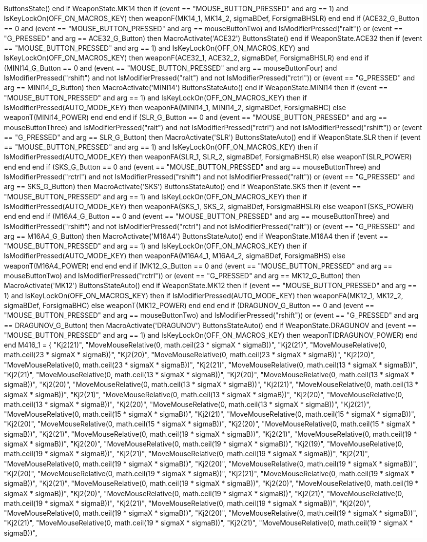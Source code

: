 ButtonsState() end if WeaponState.MK14 then if (event == "MOUSE_BUTTON_PRESSED" and arg == 1) and IsKeyLockOn(OFF_ON_MACROS_KEY) then weaponF(MK14_1, MK14_2, sigmaBDef, ForsigmaBHSLR) end end if (ACE32_G_Button == 0 and (event == "MOUSE_BUTTON_PRESSED" and arg == mouseButtonTwo) and IsModifierPressed("ralt")) or (event == "G_PRESSED" and arg == ACE32_G_Button) then MacroActivate('ACE32') ButtonsState() end if WeaponState.ACE32 then if (event == "MOUSE_BUTTON_PRESSED" and arg == 1) and IsKeyLockOn(OFF_ON_MACROS_KEY) and IsKeyLockOn(OFF_ON_MACROS_KEY) then weaponF(ACE32_1, ACE32_2, sigmaBDef, ForsigmaBHSLR) end end if (MINI14_G_Button == 0 and (event == "MOUSE_BUTTON_PRESSED" and arg == mouseButtonFour) and IsModifierPressed("rshift") and not IsModifierPressed("ralt") and not IsModifierPressed("rctrl")) or (event == "G_PRESSED" and arg == MINI14_G_Button) then MacroActivate('MINI14') ButtonsStateAuto() end if WeaponState.MINI14 then if (event == "MOUSE_BUTTON_PRESSED" and arg == 1) and IsKeyLockOn(OFF_ON_MACROS_KEY) then if IsModifierPressed(AUTO_MODE_KEY) then weaponFA(MINI14_1, MINI14_2, sigmaBDef, ForsigmaBHC) else weaponT(MINI14_POWER) end end end if (SLR_G_Button == 0 and (event == "MOUSE_BUTTON_PRESSED" and arg == mouseButtonThree) and IsModifierPressed("ralt") and not IsModifierPressed("rctrl") and not IsModifierPressed("rshift")) or (event == "G_PRESSED" and arg == SLR_G_Button) then MacroActivate('SLR') ButtonsStateAuto() end if WeaponState.SLR then if (event == "MOUSE_BUTTON_PRESSED" and arg == 1) and IsKeyLockOn(OFF_ON_MACROS_KEY) then if IsModifierPressed(AUTO_MODE_KEY) then weaponFA(SLR_1, SLR_2, sigmaBDef, ForsigmaBHSLR) else weaponT(SLR_POWER) end end end if (SKS_G_Button == 0 and (event == "MOUSE_BUTTON_PRESSED" and arg == mouseButtonThree) and IsModifierPressed("rctrl") and not IsModifierPressed("rshift") and not IsModifierPressed("ralt")) or (event == "G_PRESSED" and arg == SKS_G_Button) then MacroActivate('SKS') ButtonsStateAuto() end if WeaponState.SKS then if (event == "MOUSE_BUTTON_PRESSED" and arg == 1) and IsKeyLockOn(OFF_ON_MACROS_KEY) then if IsModifierPressed(AUTO_MODE_KEY) then weaponFA(SKS_1, SKS_2, sigmaBDef, ForsigmaBHSLR) else weaponT(SKS_POWER) end end end if (M16A4_G_Button == 0 and (event == "MOUSE_BUTTON_PRESSED" and arg == mouseButtonThree) and IsModifierPressed("rshift") and not IsModifierPressed("rctrl") and not IsModifierPressed("ralt")) or (event == "G_PRESSED" and arg == M16A4_G_Button) then MacroActivate('M16A4') ButtonsStateAuto() end if WeaponState.M16A4 then if (event == "MOUSE_BUTTON_PRESSED" and arg == 1) and IsKeyLockOn(OFF_ON_MACROS_KEY) then if IsModifierPressed(AUTO_MODE_KEY) then weaponFA(M16A4_1, M16A4_2, sigmaBDef, ForsigmaBHS) else weaponT(M16A4_POWER) end end end if (MK12_G_Button == 0 and (event == "MOUSE_BUTTON_PRESSED" and arg == mouseButtonTwo) and IsModifierPressed("rctrl")) or (event == "G_PRESSED" and arg == MK12_G_Button) then MacroActivate('MK12') ButtonsStateAuto() end if WeaponState.MK12 then if (event == "MOUSE_BUTTON_PRESSED" and arg == 1) and IsKeyLockOn(OFF_ON_MACROS_KEY) then if IsModifierPressed(AUTO_MODE_KEY) then weaponFA(MK12_1, MK12_2, sigmaBDef, ForsigmaBHC) else weaponT(MK12_POWER) end end end if (DRAGUNOV_G_Button == 0 and (event == "MOUSE_BUTTON_PRESSED" and arg == mouseButtonTwo) and IsModifierPressed("rshift")) or (event == "G_PRESSED" and arg == DRAGUNOV_G_Button) then MacroActivate('DRAGUNOV') ButtonsStateAuto() end if WeaponState.DRAGUNOV and (event == "MOUSE_BUTTON_PRESSED" and arg == 1) and IsKeyLockOn(OFF_ON_MACROS_KEY) then weaponT(DRAGUNOV_POWER) end end M416_1 = { "Kj2(21)", "MoveMouseRelative(0, math.ceil(23 * sigmaX * sigmaB))", "Kj2(21)", "MoveMouseRelative(0, math.ceil(23 * sigmaX * sigmaB))", "Kj2(20)", "MoveMouseRelative(0, math.ceil(23 * sigmaX * sigmaB))", "Kj2(20)", "MoveMouseRelative(0, math.ceil(23 * sigmaX * sigmaB))", "Kj2(21)", "MoveMouseRelative(0, math.ceil(13 * sigmaX * sigmaB))", "Kj2(21)", "MoveMouseRelative(0, math.ceil(13 * sigmaX * sigmaB))", "Kj2(20)", "MoveMouseRelative(0, math.ceil(13 * sigmaX * sigmaB))", "Kj2(20)", "MoveMouseRelative(0, math.ceil(13 * sigmaX * sigmaB))", "Kj2(21)", "MoveMouseRelative(0, math.ceil(13 * sigmaX * sigmaB))", "Kj2(21)", "MoveMouseRelative(0, math.ceil(13 * sigmaX * sigmaB))", "Kj2(20)", "MoveMouseRelative(0, math.ceil(13 * sigmaX * sigmaB))", "Kj2(20)", "MoveMouseRelative(0, math.ceil(13 * sigmaX * sigmaB))", "Kj2(21)", "MoveMouseRelative(0, math.ceil(15 * sigmaX * sigmaB))", "Kj2(21)", "MoveMouseRelative(0, math.ceil(15 * sigmaX * sigmaB))", "Kj2(20)", "MoveMouseRelative(0, math.ceil(15 * sigmaX * sigmaB))", "Kj2(20)", "MoveMouseRelative(0, math.ceil(15 * sigmaX * sigmaB))", "Kj2(21)", "MoveMouseRelative(0, math.ceil(19 * sigmaX * sigmaB))", "Kj2(21)", "MoveMouseRelative(0, math.ceil(19 * sigmaX * sigmaB))", "Kj2(20)", "MoveMouseRelative(0, math.ceil(19 * sigmaX * sigmaB))", "Kj2(19)", "MoveMouseRelative(0, math.ceil(19 * sigmaX * sigmaB))", "Kj2(21)", "MoveMouseRelative(0, math.ceil(19 * sigmaX * sigmaB))", "Kj2(21)", "MoveMouseRelative(0, math.ceil(19 * sigmaX * sigmaB))", "Kj2(20)", "MoveMouseRelative(0, math.ceil(19 * sigmaX * sigmaB))", "Kj2(20)", "MoveMouseRelative(0, math.ceil(19 * sigmaX * sigmaB))", "Kj2(21)", "MoveMouseRelative(0, math.ceil(19 * sigmaX * sigmaB))", "Kj2(21)", "MoveMouseRelative(0, math.ceil(19 * sigmaX * sigmaB))", "Kj2(20)", "MoveMouseRelative(0, math.ceil(19 * sigmaX * sigmaB))", "Kj2(20)", "MoveMouseRelative(0, math.ceil(19 * sigmaX * sigmaB))", "Kj2(21)", "MoveMouseRelative(0, math.ceil(19 * sigmaX * sigmaB))", "Kj2(21)", "MoveMouseRelative(0, math.ceil(19 * sigmaX * sigmaB))", "Kj2(20)", "MoveMouseRelative(0, math.ceil(19 * sigmaX * sigmaB))", "Kj2(20)", "MoveMouseRelative(0, math.ceil(19 * sigmaX * sigmaB))", "Kj2(21)", "MoveMouseRelative(0, math.ceil(19 * sigmaX * sigmaB))", "Kj2(21)", "MoveMouseRelative(0, math.ceil(19 * sigmaX * sigmaB))",